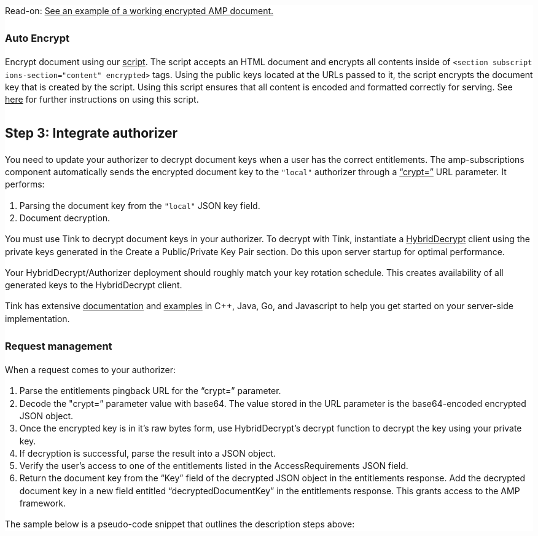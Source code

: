 Read-on: [See an example of a working encrypted AMP document.](https://github.com/subscriptions-project/scenic-demo/blob/master/app/views/article-amp.html)

### Auto Encrypt

Encrypt document using our [script](https://github.com/subscriptions-project/encryption/tree/master/golang/cmd/encrypt). The script accepts an HTML document and encrypts all contents inside of `<section subscriptions-section="content" encrypted>` tags. Using the public keys located at the URLs passed to it, the script encrypts the document key that is created by the script. Using this script ensures that all content is encoded and formatted correctly for serving. See [here](https://github.com/subscriptions-project/encryption/blob/master/golang/cmd/encrypt/README.md) for further instructions on using this script.

## Step 3: Integrate authorizer

You need to update your authorizer to decrypt document keys when a user has the correct entitlements. The amp-subscriptions component automatically sends the encrypted document key to the `"local"` authorizer through a [“crypt=”](https://github.com/ampproject/amphtml/blob/4ebe3df7afb0a6d054bccfd6800421a149a20d55/extensions/amp-subscriptions/0.1/local-subscription-platform-remote.js#L70) URL parameter. It performs:

1.  Parsing the document key from the `"local"` JSON key field.
1.  Document decryption.

You must use Tink to decrypt document keys in your authorizer. To decrypt with Tink, instantiate a [HybridDecrypt](https://github.com/google/tink/blob/master/java/src/main/java/com/google/crypto/tink/HybridDecrypt.java) client using the private keys generated in the Create a Public/Private Key Pair section. Do this upon server startup for optimal performance. 

Your HybridDecrypt/Authorizer deployment should roughly match your key rotation schedule. This creates availability of all generated keys to the HybridDecrypt client.

Tink has extensive [documentation](https://github.com/google/tink/tree/master/docs) and [examples](https://github.com/google/tink/tree/master/examples) in C++, Java, Go, and Javascript to help you get started on your server-side implementation.

### Request management

When a request comes to your authorizer:

1.  Parse the entitlements pingback URL for the “crypt=” parameter.
1.  Decode the "crypt=” parameter value with base64. The value stored in the URL parameter is the base64-encoded encrypted JSON object.
1.  Once the encrypted key is in it’s raw bytes form, use HybridDecrypt’s decrypt function to decrypt the key using your private key.
1.  If decryption is successful, parse the result into a JSON object.
1.  Verify the user’s access to one of the entitlements listed in the AccessRequirements JSON field.
1.  Return the document key from the “Key” field of the decrypted JSON object in the entitlements response. Add the decrypted document key in a new field entitled “decryptedDocumentKey” in the entitlements response. This grants access to the AMP framework.

The sample below is a pseudo-code snippet that outlines the description steps above: 
